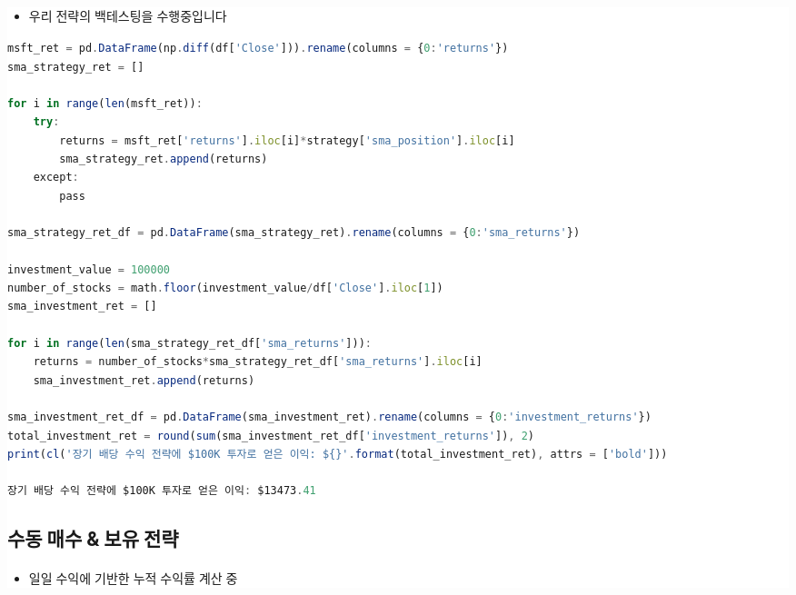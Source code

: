 

<ins class="adsbygoogle"
     style="display:block"
     data-ad-client="ca-pub-4877378276818686"
     data-ad-slot="1898504329"
     data-ad-format="auto"
     data-full-width-responsive="true"></ins>

<script>
     (adsbygoogle = window.adsbygoogle || []).push({});
</script>

- 우리 전략의 백테스팅을 수행중입니다

```js
msft_ret = pd.DataFrame(np.diff(df['Close'])).rename(columns = {0:'returns'})
sma_strategy_ret = []

for i in range(len(msft_ret)):
    try:
        returns = msft_ret['returns'].iloc[i]*strategy['sma_position'].iloc[i]
        sma_strategy_ret.append(returns)
    except:
        pass

sma_strategy_ret_df = pd.DataFrame(sma_strategy_ret).rename(columns = {0:'sma_returns'})

investment_value = 100000
number_of_stocks = math.floor(investment_value/df['Close'].iloc[1])
sma_investment_ret = []

for i in range(len(sma_strategy_ret_df['sma_returns'])):
    returns = number_of_stocks*sma_strategy_ret_df['sma_returns'].iloc[i]
    sma_investment_ret.append(returns)

sma_investment_ret_df = pd.DataFrame(sma_investment_ret).rename(columns = {0:'investment_returns'})
total_investment_ret = round(sum(sma_investment_ret_df['investment_returns']), 2)
print(cl('장기 배당 수익 전략에 $100K 투자로 얻은 이익: ${}'.format(total_investment_ret), attrs = ['bold']))

장기 배당 수익 전략에 $100K 투자로 얻은 이익: $13473.41
```

## 수동 매수 & 보유 전략

- 일일 수익에 기반한 누적 수익률 계산 중



<ins class="adsbygoogle"
     style="display:block"
     data-ad-client="ca-pub-4877378276818686"
     data-ad-slot="1898504329"
     data-ad-format="auto"
     data-full-width-responsive="true"></ins>
